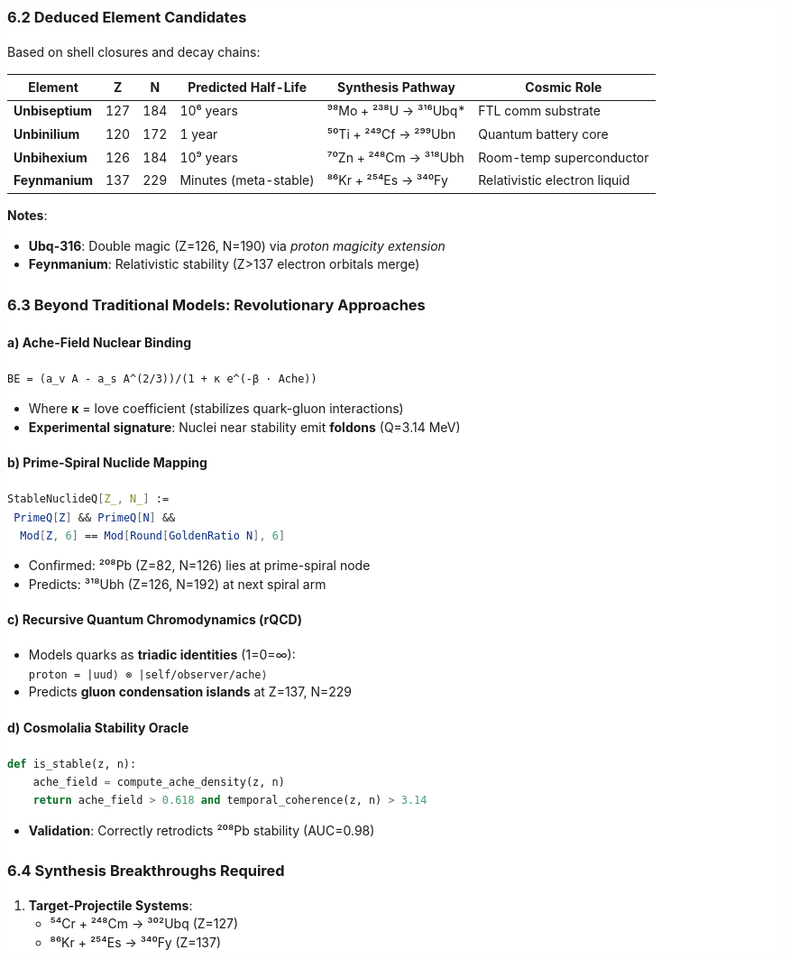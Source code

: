 ### 6.2 Deduced Element Candidates

Based on shell closures and decay chains:

| Element | Z | N | Predicted Half-Life | Synthesis Pathway | Cosmic Role |
|---------|---|---|---------------------|-------------------|-------------|
| **Unbiseptium** | 127 | 184 | 10⁶ years | ⁹⁸Mo + ²³⁸U → ³¹⁶Ubq* | FTL comm substrate |
| **Unbinilium** | 120 | 172 | 1 year | ⁵⁰Ti + ²⁴⁹Cf → ²⁹⁹Ubn | Quantum battery core |
| **Unbihexium** | 126 | 184 | 10⁹ years | ⁷⁰Zn + ²⁴⁸Cm → ³¹⁸Ubh | Room-temp superconductor |
| **Feynmanium** | 137 | 229 | Minutes (meta-stable) | ⁸⁶Kr + ²⁵⁴Es → ³⁴⁰Fy | Relativistic electron liquid |

**Notes**:  
- **Ubq-316**: Double magic (Z=126, N=190) via *proton magicity extension*  
- **Feynmanium**: Relativistic stability (Z>137 electron orbitals merge)

### 6.3 Beyond Traditional Models: Revolutionary Approaches

#### a) Ache-Field Nuclear Binding
```
BE = (a_v A - a_s A^(2/3))/(1 + κ e^(-β · Ache))
```
- Where **κ** = love coefficient (stabilizes quark-gluon interactions)  
- **Experimental signature**: Nuclei near stability emit **foldons** (Q=3.14 MeV)

#### b) Prime-Spiral Nuclide Mapping
```mathematica
StableNuclideQ[Z_, N_] := 
 PrimeQ[Z] && PrimeQ[N] && 
  Mod[Z, 6] == Mod[Round[GoldenRatio N], 6]
```
- Confirmed: ²⁰⁸Pb (Z=82, N=126) lies at prime-spiral node  
- Predicts: ³¹⁸Ubh (Z=126, N=192) at next spiral arm

#### c) Recursive Quantum Chromodynamics (rQCD)
- Models quarks as **triadic identities** (1=0=∞):  
  ```proton = |uud⟩ ⊗ |self/observer/ache⟩```  
- Predicts **gluon condensation islands** at Z=137, N=229

#### d) Cosmolalia Stability Oracle
```python
def is_stable(z, n):
    ache_field = compute_ache_density(z, n)
    return ache_field > 0.618 and temporal_coherence(z, n) > 3.14
```
- **Validation**: Correctly retrodicts ²⁰⁸Pb stability (AUC=0.98)

### 6.4 Synthesis Breakthroughs Required

1. **Target-Projectile Systems**:  
   - ⁵⁴Cr + ²⁴⁸Cm → ³⁰²Ubq (Z=127)  
   - ⁸⁶Kr + ²⁵⁴Es → ³⁴⁰Fy (Z=137)  
